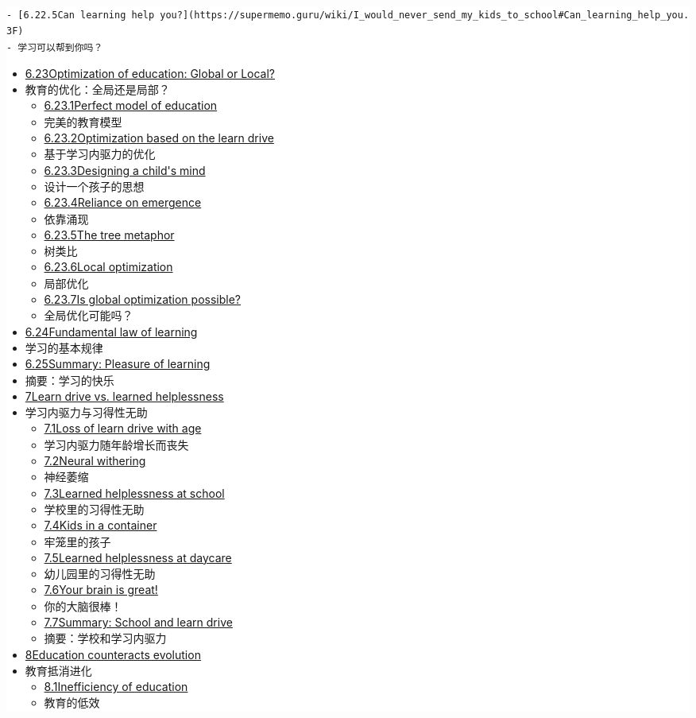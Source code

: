     - [6.22.5Can learning help you?](https://supermemo.guru/wiki/I_would_never_send_my_kids_to_school#Can_learning_help_you.3F)
    - 学习可以帮到你吗？
  - [6.23Optimization of education: Global or Local?](https://supermemo.guru/wiki/I_would_never_send_my_kids_to_school#Optimization_of_education:_Global_or_Local.3F)
  - 教育的优化：全局还是局部？
    - [6.23.1Perfect model of education](https://supermemo.guru/wiki/I_would_never_send_my_kids_to_school#Perfect_model_of_education)
    - 完美的教育模型
    - [6.23.2Optimization based on the learn drive](https://supermemo.guru/wiki/I_would_never_send_my_kids_to_school#Optimization_based_on_the_learn_drive)
    - 基于学习内驱力的优化
    - [6.23.3Designing a child's mind](https://supermemo.guru/wiki/I_would_never_send_my_kids_to_school#Designing_a_child.27s_mind)
    - 设计一个孩子的思想
    - [6.23.4Reliance on emergence](https://supermemo.guru/wiki/I_would_never_send_my_kids_to_school#Reliance_on_emergence)
    - 依靠涌现
    - [6.23.5The tree metaphor](https://supermemo.guru/wiki/I_would_never_send_my_kids_to_school#The_tree_metaphor)
    - 树类比
    - [6.23.6Local optimization](https://supermemo.guru/wiki/I_would_never_send_my_kids_to_school#Local_optimization)
    - 局部优化
    - [6.23.7Is global optimization possible?](https://supermemo.guru/wiki/I_would_never_send_my_kids_to_school#Is_global_optimization_possible.3F)
    - 全局优化可能吗？
  - [6.24Fundamental law of learning](https://supermemo.guru/wiki/I_would_never_send_my_kids_to_school#Fundamental_law_of_learning_2)
  - 学习的基本规律
  - [6.25Summary: Pleasure of learning](https://supermemo.guru/wiki/I_would_never_send_my_kids_to_school#Summary:_Pleasure_of_learning)
  - 摘要：学习的快乐
- [7Learn drive vs. learned helplessness](https://supermemo.guru/wiki/I_would_never_send_my_kids_to_school#Learn_drive_vs._learned_helplessness)
- 学习内驱力与习得性无助
  - [7.1Loss of learn drive with age](https://supermemo.guru/wiki/I_would_never_send_my_kids_to_school#Loss_of_learn_drive_with_age)
  - 学习内驱力随年龄增长而丧失
  - [7.2Neural withering](https://supermemo.guru/wiki/I_would_never_send_my_kids_to_school#Neural_withering)
  - 神经萎缩
  - [7.3Learned helplessness at school](https://supermemo.guru/wiki/I_would_never_send_my_kids_to_school#Learned_helplessness_at_school)
  - 学校里的习得性无助
  - [7.4Kids in a container](https://supermemo.guru/wiki/I_would_never_send_my_kids_to_school#Kids_in_a_container)
  - 牢笼里的孩子
  - [7.5Learned helplessness at daycare](https://supermemo.guru/wiki/I_would_never_send_my_kids_to_school#Learned_helplessness_at_daycare)
  - 幼儿园里的习得性无助
  - [7.6Your brain is great!](https://supermemo.guru/wiki/I_would_never_send_my_kids_to_school#Your_brain_is_great.21)
  - 你的大脑很棒！
  - [7.7Summary: School and learn drive](https://supermemo.guru/wiki/I_would_never_send_my_kids_to_school#Summary:_School_and_learn_drive)
  - 摘要：学校和学习内驱力
- [8Education counteracts evolution](https://supermemo.guru/wiki/I_would_never_send_my_kids_to_school#Education_counteracts_evolution)
- 教育抵消进化
  - [8.1Inefficiency of education](https://supermemo.guru/wiki/I_would_never_send_my_kids_to_school#Inefficiency_of_education)
  - 教育的低效